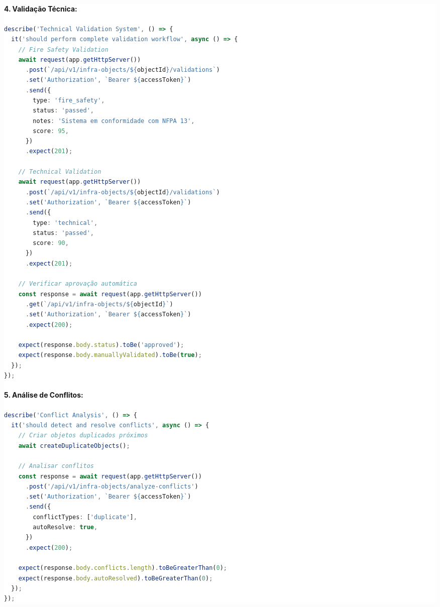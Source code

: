 #### **4. Validação Técnica:**
```typescript
describe('Technical Validation System', () => {
  it('should perform complete validation workflow', async () => {
    // Fire Safety Validation
    await request(app.getHttpServer())
      .post(`/api/v1/infra-objects/${objectId}/validations`)
      .set('Authorization', `Bearer ${accessToken}`)
      .send({
        type: 'fire_safety',
        status: 'passed',
        notes: 'Sistema em conformidade com NFPA 13',
        score: 95,
      })
      .expect(201);

    // Technical Validation
    await request(app.getHttpServer())
      .post(`/api/v1/infra-objects/${objectId}/validations`)
      .set('Authorization', `Bearer ${accessToken}`)
      .send({
        type: 'technical',
        status: 'passed',
        score: 90,
      })
      .expect(201);

    // Verificar aprovação automática
    const response = await request(app.getHttpServer())
      .get(`/api/v1/infra-objects/${objectId}`)
      .set('Authorization', `Bearer ${accessToken}`)
      .expect(200);

    expect(response.body.status).toBe('approved');
    expect(response.body.manuallyValidated).toBe(true);
  });
});
```

#### **5. Análise de Conflitos:**
```typescript
describe('Conflict Analysis', () => {
  it('should detect and resolve conflicts', async () => {
    // Criar objetos duplicados próximos
    await createDuplicateObjects();

    // Analisar conflitos
    const response = await request(app.getHttpServer())
      .post('/api/v1/infra-objects/analyze-conflicts')
      .set('Authorization', `Bearer ${accessToken}`)
      .send({
        conflictTypes: ['duplicate'],
        autoResolve: true,
      })
      .expect(200);

    expect(response.body.conflicts.length).toBeGreaterThan(0);
    expect(response.body.autoResolved).toBeGreaterThan(0);
  });
});
```
